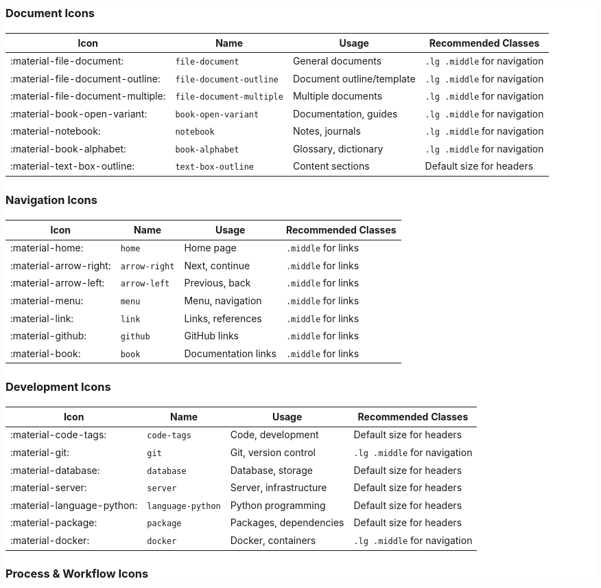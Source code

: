 ### Document Icons

| Icon                              | Name                     | Usage                     | Recommended Classes          |
| --------------------------------- | ------------------------ | ------------------------- | ---------------------------- |
| :material-file-document:          | `file-document`          | General documents         | `.lg .middle` for navigation |
| :material-file-document-outline:  | `file-document-outline`  | Document outline/template | `.lg .middle` for navigation |
| :material-file-document-multiple: | `file-document-multiple` | Multiple documents        | `.lg .middle` for navigation |
| :material-book-open-variant:      | `book-open-variant`      | Documentation, guides     | `.lg .middle` for navigation |
| :material-notebook:               | `notebook`               | Notes, journals           | `.lg .middle` for navigation |
| :material-book-alphabet:          | `book-alphabet`          | Glossary, dictionary      | `.lg .middle` for navigation |
| :material-text-box-outline:       | `text-box-outline`       | Content sections          | Default size for headers     |

### Navigation Icons

| Icon                   | Name          | Usage               | Recommended Classes |
| ---------------------- | ------------- | ------------------- | ------------------- |
| :material-home:        | `home`        | Home page           | `.middle` for links |
| :material-arrow-right: | `arrow-right` | Next, continue      | `.middle` for links |
| :material-arrow-left:  | `arrow-left`  | Previous, back      | `.middle` for links |
| :material-menu:        | `menu`        | Menu, navigation    | `.middle` for links |
| :material-link:        | `link`        | Links, references   | `.middle` for links |
| :material-github:      | `github`      | GitHub links        | `.middle` for links |
| :material-book:        | `book`        | Documentation links | `.middle` for links |

### Development Icons

| Icon                       | Name              | Usage                  | Recommended Classes          |
| -------------------------- | ----------------- | ---------------------- | ---------------------------- |
| :material-code-tags:       | `code-tags`       | Code, development      | Default size for headers     |
| :material-git:             | `git`             | Git, version control   | `.lg .middle` for navigation |
| :material-database:        | `database`        | Database, storage      | Default size for headers     |
| :material-server:          | `server`          | Server, infrastructure | Default size for headers     |
| :material-language-python: | `language-python` | Python programming     | Default size for headers     |
| :material-package:         | `package`         | Packages, dependencies | Default size for headers     |
| :material-docker:          | `docker`          | Docker, containers     | `.lg .middle` for navigation |

### Process & Workflow Icons
